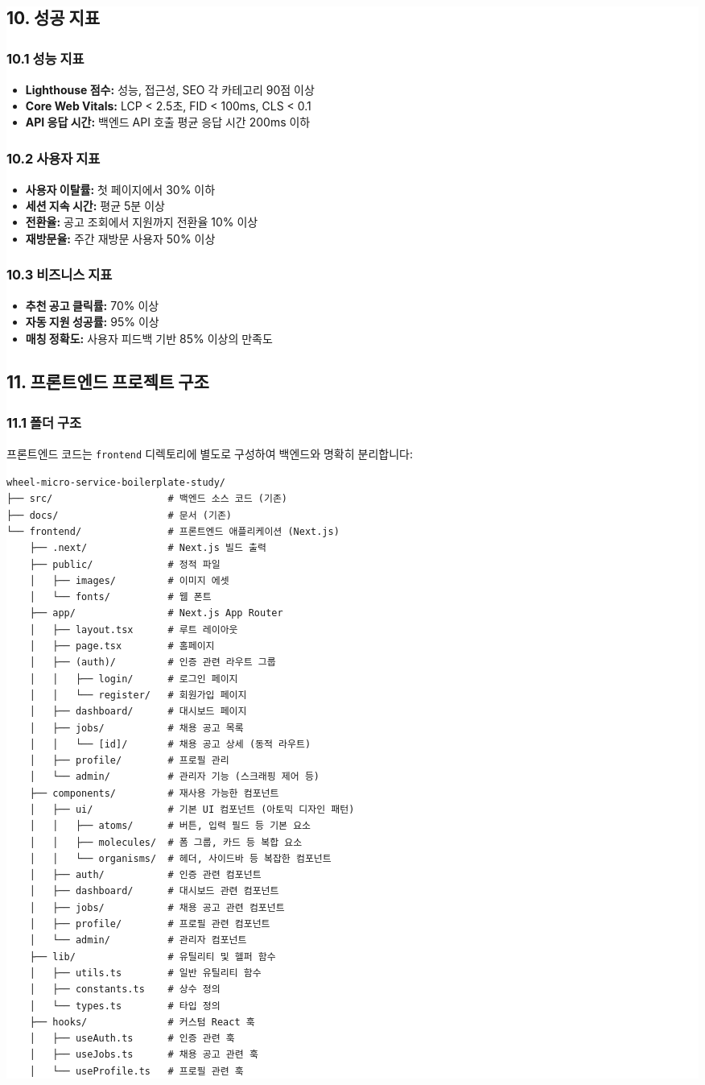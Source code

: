 ## 10. 성공 지표

### 10.1 성능 지표
- **Lighthouse 점수:** 성능, 접근성, SEO 각 카테고리 90점 이상
- **Core Web Vitals:** LCP < 2.5초, FID < 100ms, CLS < 0.1
- **API 응답 시간:** 백엔드 API 호출 평균 응답 시간 200ms 이하

### 10.2 사용자 지표
- **사용자 이탈률:** 첫 페이지에서 30% 이하
- **세션 지속 시간:** 평균 5분 이상
- **전환율:** 공고 조회에서 지원까지 전환율 10% 이상
- **재방문율:** 주간 재방문 사용자 50% 이상

### 10.3 비즈니스 지표
- **추천 공고 클릭률:** 70% 이상
- **자동 지원 성공률:** 95% 이상
- **매칭 정확도:** 사용자 피드백 기반 85% 이상의 만족도

## 11. 프론트엔드 프로젝트 구조

### 11.1 폴더 구조

프론트엔드 코드는 `frontend` 디렉토리에 별도로 구성하여 백엔드와 명확히 분리합니다:

```
wheel-micro-service-boilerplate-study/
├── src/                    # 백엔드 소스 코드 (기존)
├── docs/                   # 문서 (기존)
└── frontend/               # 프론트엔드 애플리케이션 (Next.js)
    ├── .next/              # Next.js 빌드 출력
    ├── public/             # 정적 파일
    │   ├── images/         # 이미지 에셋
    │   └── fonts/          # 웹 폰트
    ├── app/                # Next.js App Router
    │   ├── layout.tsx      # 루트 레이아웃
    │   ├── page.tsx        # 홈페이지
    │   ├── (auth)/         # 인증 관련 라우트 그룹
    │   │   ├── login/      # 로그인 페이지
    │   │   └── register/   # 회원가입 페이지
    │   ├── dashboard/      # 대시보드 페이지
    │   ├── jobs/           # 채용 공고 목록
    │   │   └── [id]/       # 채용 공고 상세 (동적 라우트)
    │   ├── profile/        # 프로필 관리
    │   └── admin/          # 관리자 기능 (스크래핑 제어 등)
    ├── components/         # 재사용 가능한 컴포넌트
    │   ├── ui/             # 기본 UI 컴포넌트 (아토믹 디자인 패턴)
    │   │   ├── atoms/      # 버튼, 입력 필드 등 기본 요소
    │   │   ├── molecules/  # 폼 그룹, 카드 등 복합 요소
    │   │   └── organisms/  # 헤더, 사이드바 등 복잡한 컴포넌트
    │   ├── auth/           # 인증 관련 컴포넌트
    │   ├── dashboard/      # 대시보드 관련 컴포넌트
    │   ├── jobs/           # 채용 공고 관련 컴포넌트
    │   ├── profile/        # 프로필 관련 컴포넌트
    │   └── admin/          # 관리자 컴포넌트
    ├── lib/                # 유틸리티 및 헬퍼 함수
    │   ├── utils.ts        # 일반 유틸리티 함수
    │   ├── constants.ts    # 상수 정의
    │   └── types.ts        # 타입 정의
    ├── hooks/              # 커스텀 React 훅
    │   ├── useAuth.ts      # 인증 관련 훅
    │   ├── useJobs.ts      # 채용 공고 관련 훅
    │   └── useProfile.ts   # 프로필 관련 훅
```